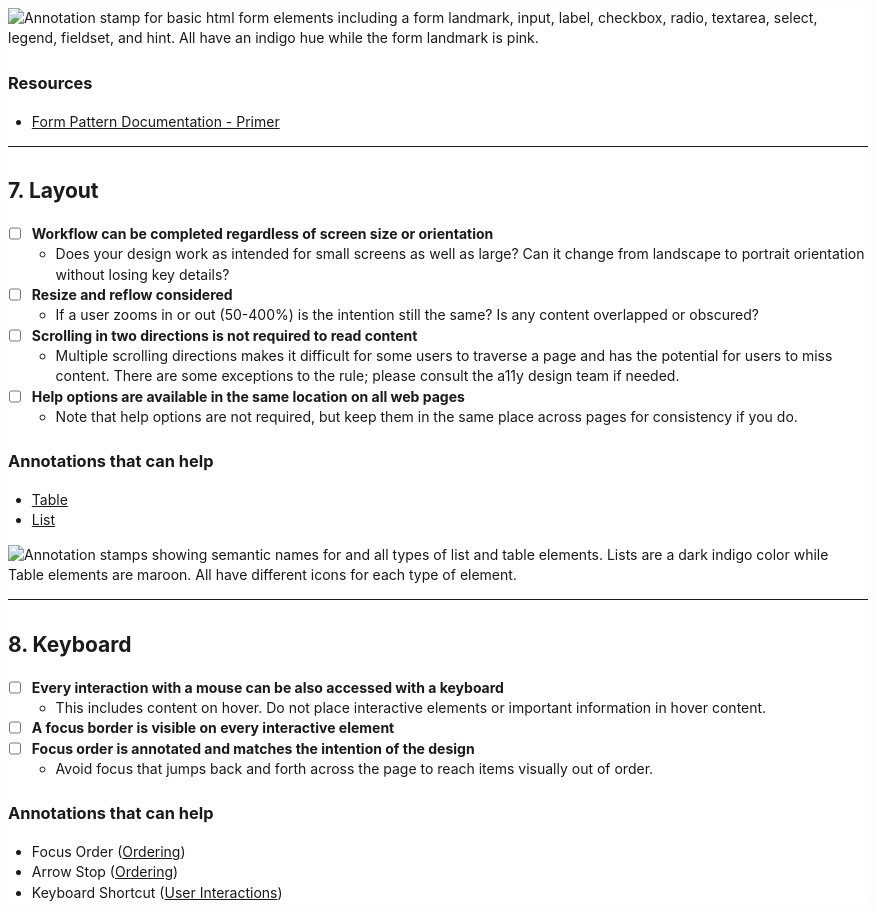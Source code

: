 <img width="828" alt="Annotation stamp for basic html form elements including a form landmark, input, label, checkbox, radio, textarea, select, legend, fieldset, and hint. All have an indigo hue while the form landmark is pink." src="https://github.com/user-attachments/assets/a535fea1-b8fa-4b66-8738-09bc48352d82" />

### Resources

- [Form Pattern Documentation - Primer](https://primer.style/design/ui-patterns/forms/)

---

## 7. Layout

- [ ] **Workflow can be completed regardless of screen size or orientation** 
	- Does your design work as intended for small screens as well as large? Can it change from landscape to portrait orientation without losing key details? 
- [ ] **Resize and reflow considered** 
	- If a user zooms in or out (50-400%) is the intention still the same? Is any content overlapped or obscured?
- [ ] **Scrolling in two directions is not required to read content** 
	- Multiple scrolling directions makes it difficult for some users to traverse a page and has the potential for users to miss content. There are some exceptions to the rule; please consult the a11y design team if needed.
- [ ] **Help options are available in the same location on all web pages** 
	- Note that help options are not required, but keep them in the same place across pages for consistency if you do.

### Annotations that can help

- [Table](https://www.figma.com/design/QD6wUrqRBpGZ0HDg97mq9J/Annotation-Toolkit?node-id=4865-3128)
- [List](https://www.figma.com/design/QD6wUrqRBpGZ0HDg97mq9J/Annotation-Toolkit?node-id=3065-1930)

<img width="521" alt="Annotation stamps showing semantic names for and all types of list and table elements. Lists are a dark indigo color while Table elements are maroon. All have different icons for each type of element." src="https://github.com/user-attachments/assets/8f8f198e-8ce8-40e1-b75d-05a65838e981" />

---

## 8. Keyboard

- [ ] **Every interaction with a mouse can be also accessed with a keyboard**  
	- This includes content on hover. Do not place interactive elements or important information in hover content.
- [ ] **A focus border is visible on every interactive element**
- [ ] **Focus order is annotated and matches the intention of the design**  
	- Avoid focus that jumps back and forth across the page to reach items visually out of order.

### Annotations that can help

- Focus Order ([Ordering](https://www.figma.com/design/QD6wUrqRBpGZ0HDg97mq9J/Annotation-Toolkit?node-id=2-667))
- Arrow Stop ([Ordering](https://www.figma.com/design/QD6wUrqRBpGZ0HDg97mq9J/Annotation-Toolkit?node-id=2-667))
- Keyboard Shortcut ([User Interactions](https://www.figma.com/design/QD6wUrqRBpGZ0HDg97mq9J/Annotation-Toolkit?node-id=776-36162))
